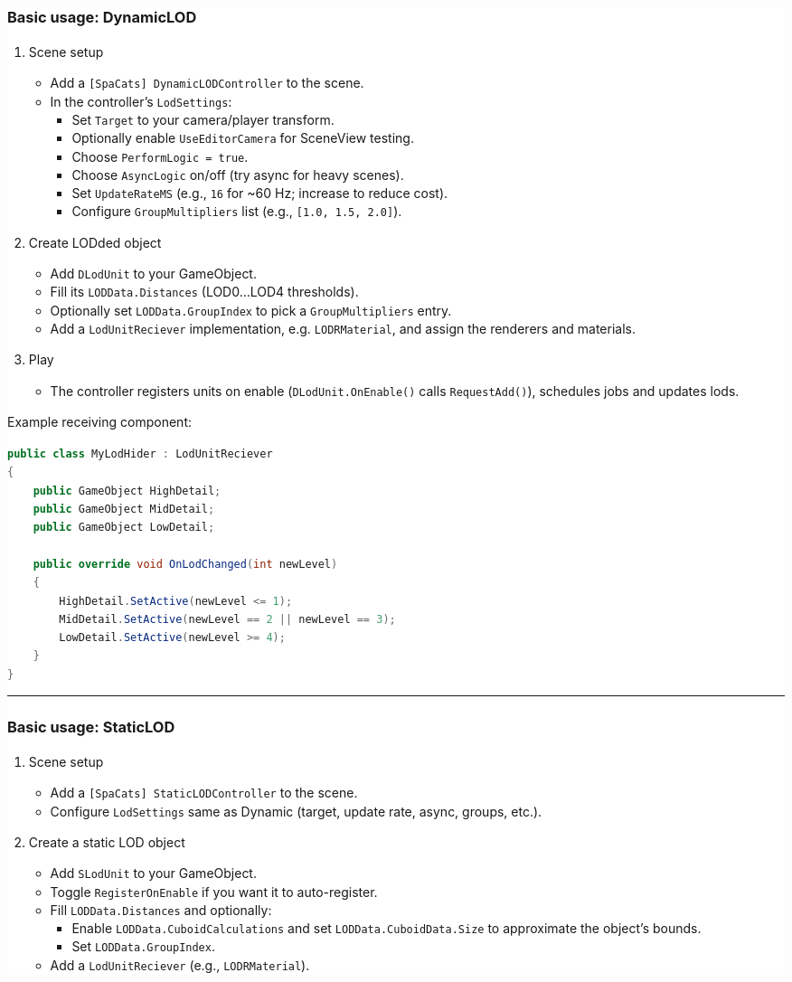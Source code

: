 
### Basic usage: DynamicLOD
1) Scene setup
   - Add a `[SpaCats] DynamicLODController` to the scene.
   - In the controller’s `LodSettings`:
     - Set `Target` to your camera/player transform.
     - Optionally enable `UseEditorCamera` for SceneView testing.
     - Choose `PerformLogic = true`.
     - Choose `AsyncLogic` on/off (try async for heavy scenes).
     - Set `UpdateRateMS` (e.g., `16` for ~60 Hz; increase to reduce cost).
     - Configure `GroupMultipliers` list (e.g., `[1.0, 1.5, 2.0]`).

2) Create LODded object
   - Add `DLodUnit` to your GameObject.
   - Fill its `LODData.Distances` (LOD0…LOD4 thresholds).
   - Optionally set `LODData.GroupIndex` to pick a `GroupMultipliers` entry.
   - Add a `LodUnitReciever` implementation, e.g. `LODRMaterial`, and assign the renderers and materials.

3) Play
   - The controller registers units on enable (`DLodUnit.OnEnable()` calls `RequestAdd()`), schedules jobs and updates lods.

Example receiving component:
```csharp
public class MyLodHider : LodUnitReciever
{
    public GameObject HighDetail;
    public GameObject MidDetail;
    public GameObject LowDetail;

    public override void OnLodChanged(int newLevel)
    {
        HighDetail.SetActive(newLevel <= 1);
        MidDetail.SetActive(newLevel == 2 || newLevel == 3);
        LowDetail.SetActive(newLevel >= 4);
    }
}
```

---

### Basic usage: StaticLOD
1) Scene setup
   - Add a `[SpaCats] StaticLODController` to the scene.
   - Configure `LodSettings` same as Dynamic (target, update rate, async, groups, etc.).

2) Create a static LOD object
   - Add `SLodUnit` to your GameObject.
   - Toggle `RegisterOnEnable` if you want it to auto-register.
   - Fill `LODData.Distances` and optionally:
     - Enable `LODData.CuboidCalculations` and set `LODData.CuboidData.Size` to approximate the object’s bounds.
     - Set `LODData.GroupIndex`.
   - Add a `LodUnitReciever` (e.g., `LODRMaterial`).
